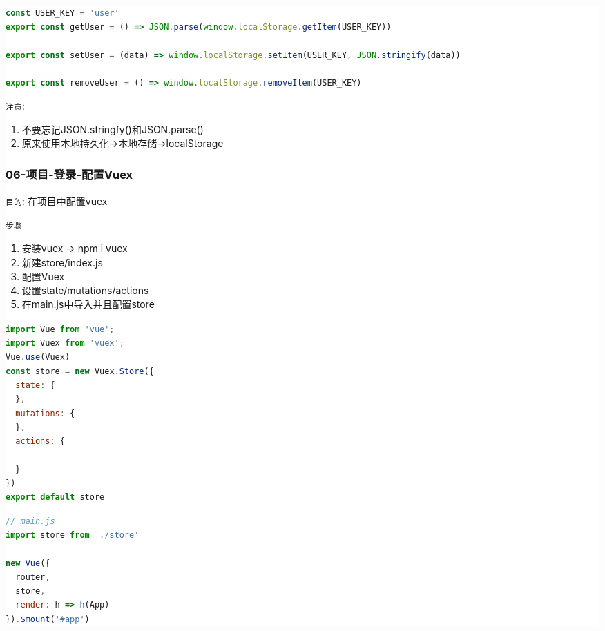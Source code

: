```js
const USER_KEY = 'user'
export const getUser = () => JSON.parse(window.localStorage.getItem(USER_KEY))

export const setUser = (data) => window.localStorage.setItem(USER_KEY, JSON.stringify(data))

export const removeUser = () => window.localStorage.removeItem(USER_KEY)

```

`注意`:

1. 不要忘记JSON.stringfy()和JSON.parse()
2. 原来使用本地持久化->本地存储->localStorage



### 06-项目-登录-配置Vuex

`目的`: 在项目中配置vuex

`步骤`

1. 安装vuex   -> npm i vuex
2. 新建store/index.js
3. 配置Vuex
4. 设置state/mutations/actions
5. 在main.js中导入并且配置store

```js
import Vue from 'vue';
import Vuex from 'vuex';
Vue.use(Vuex)
const store = new Vuex.Store({
  state: {
  },
  mutations: {
  },
  actions: {

  }
})
export default store

```

```js
// main.js
import store from './store'

new Vue({
  router,
  store,
  render: h => h(App)
}).$mount('#app')

```
